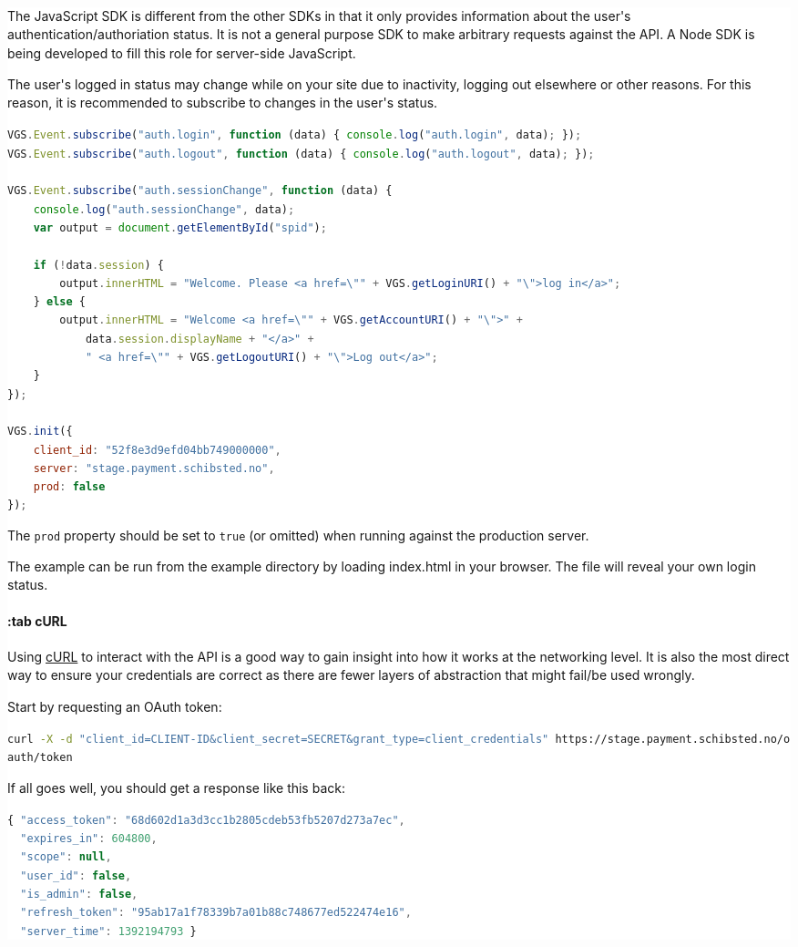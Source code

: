 The JavaScript SDK is different from the other SDKs in that it only provides
information about the user's authentication/authoriation status. It is not a
general purpose SDK to make arbitrary requests against the API. A Node SDK
is being developed to fill this role for server-side JavaScript.

The user's logged in status may change while on your site due to inactivity,
logging out elsewhere or other reasons. For this reason, it is recommended
to subscribe to changes in the user's status.

```javascript
VGS.Event.subscribe("auth.login", function (data) { console.log("auth.login", data); });
VGS.Event.subscribe("auth.logout", function (data) { console.log("auth.logout", data); });

VGS.Event.subscribe("auth.sessionChange", function (data) {
    console.log("auth.sessionChange", data);
    var output = document.getElementById("spid");

    if (!data.session) {
        output.innerHTML = "Welcome. Please <a href=\"" + VGS.getLoginURI() + "\">log in</a>";
    } else {
        output.innerHTML = "Welcome <a href=\"" + VGS.getAccountURI() + "\">" +
            data.session.displayName + "</a>" +
            " <a href=\"" + VGS.getLogoutURI() + "\">Log out</a>";
    }
});

VGS.init({
    client_id: "52f8e3d9efd04bb749000000",
    server: "stage.payment.schibsted.no",
    prod: false
});
```

The `prod` property should be set to `true` (or omitted) when running against
the production server.

The example can be run from the example directory by loading index.html in your
browser. The file will reveal your own login status.

#### :tab cURL

Using [cURL](http://curl.haxx.se/dlwiz/) to interact with the API is a good way
to gain insight into how it works at the networking level. It is also the most
direct way to ensure your credentials are correct as there are fewer layers of
abstraction that might fail/be used wrongly.

Start by requesting an OAuth token:

```sh
curl -X -d "client_id=CLIENT-ID&client_secret=SECRET&grant_type=client_credentials" https://stage.payment.schibsted.no/oauth/token
```

If all goes well, you should get a response like this back:

```js
{ "access_token": "68d602d1a3d3cc1b2805cdeb53fb5207d273a7ec",
  "expires_in": 604800,
  "scope": null,
  "user_id": false,
  "is_admin": false,
  "refresh_token": "95ab17a1f78339b7a01b88c748677ed522474e16",
  "server_time": 1392194793 }
```
